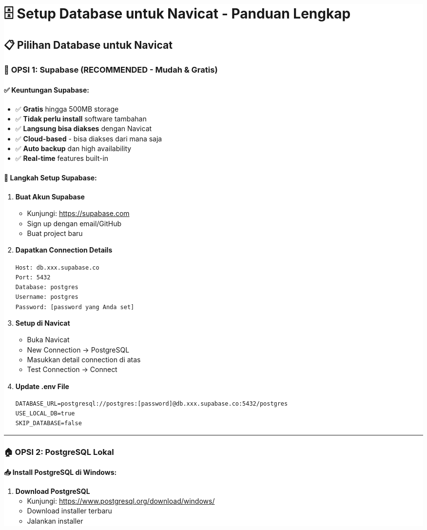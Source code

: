 # 🗄️ Setup Database untuk Navicat - Panduan Lengkap

## 📋 Pilihan Database untuk Navicat

### 🎯 **OPSI 1: Supabase (RECOMMENDED - Mudah & Gratis)**

#### ✅ Keuntungan Supabase:
- ✅ **Gratis** hingga 500MB storage
- ✅ **Tidak perlu install** software tambahan
- ✅ **Langsung bisa diakses** dengan Navicat
- ✅ **Cloud-based** - bisa diakses dari mana saja
- ✅ **Auto backup** dan high availability
- ✅ **Real-time** features built-in

#### 🚀 Langkah Setup Supabase:

1. **Buat Akun Supabase**
   - Kunjungi: https://supabase.com
   - Sign up dengan email/GitHub
   - Buat project baru

2. **Dapatkan Connection Details**
   ```
   Host: db.xxx.supabase.co
   Port: 5432
   Database: postgres
   Username: postgres
   Password: [password yang Anda set]
   ```

3. **Setup di Navicat**
   - Buka Navicat
   - New Connection → PostgreSQL
   - Masukkan detail connection di atas
   - Test Connection → Connect

4. **Update .env File**
   ```env
   DATABASE_URL=postgresql://postgres:[password]@db.xxx.supabase.co:5432/postgres
   USE_LOCAL_DB=true
   SKIP_DATABASE=false
   ```

---

### 🏠 **OPSI 2: PostgreSQL Lokal**

#### 📥 Install PostgreSQL di Windows:

1. **Download PostgreSQL**
   - Kunjungi: https://www.postgresql.org/download/windows/
   - Download installer terbaru
   - Jalankan installer
